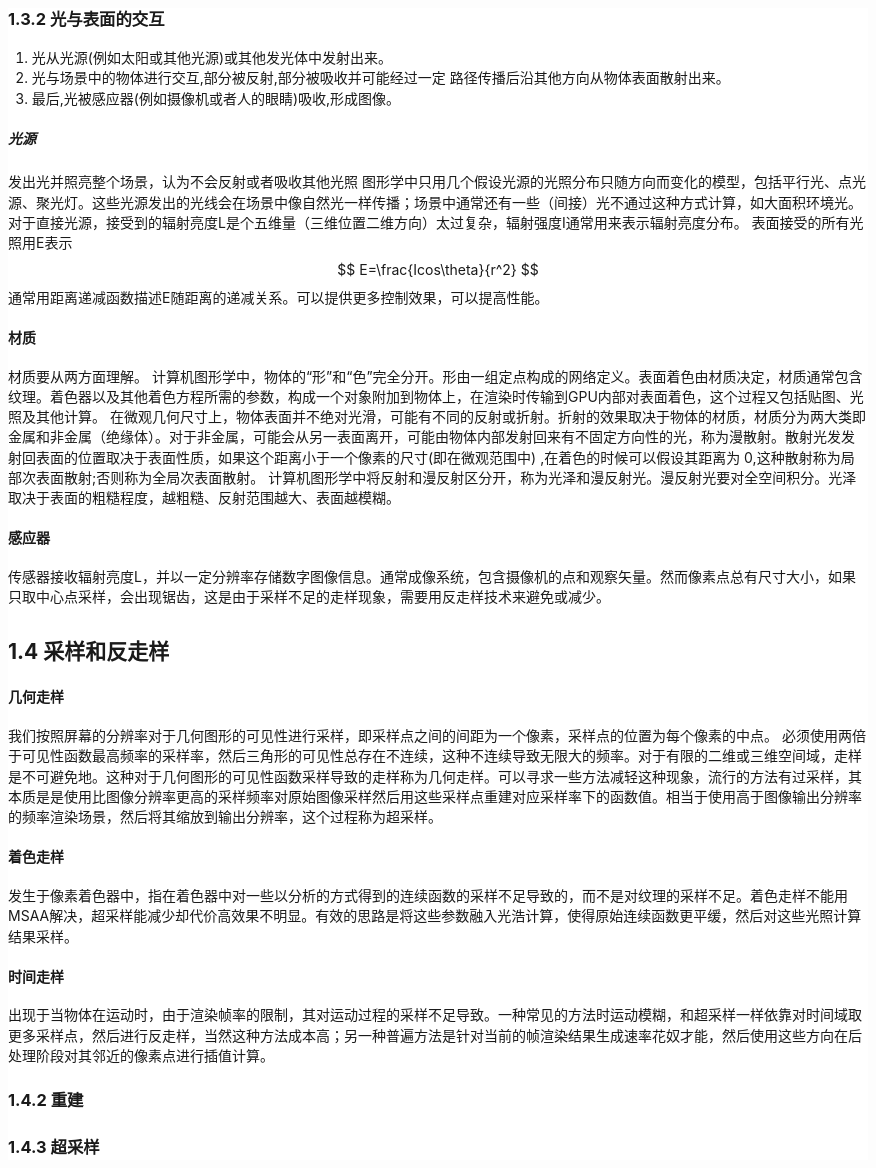 ### 1.3.2 光与表面的交互
1. 光从光源(例如太阳或其他光源)或其他发光体中发射出来。
2. 光与场景中的物体进行交互,部分被反射,部分被吸收并可能经过一定
路径传播后沿其他方向从物体表面散射出来。
3. 最后,光被感应器(例如摄像机或者人的眼睛)吸收,形成图像。
##### 光源
发出光并照亮整个场景，认为不会反射或者吸收其他光照
图形学中只用几个假设光源的光照分布只随方向而变化的模型，包括平行光、点光源、聚光灯。这些光源发出的光线会在场景中像自然光一样传播；场景中通常还有一些（间接）光不通过这种方式计算，如大面积环境光。
对于直接光源，接受到的辐射亮度L是个五维量（三维位置二维方向）太过复杂，辐射强度I通常用来表示辐射亮度分布。
表面接受的所有光照用E表示
$$
E=\frac{Icos\theta}{r^2}
$$
通常用距离递减函数描述E随距离的递减关系。可以提供更多控制效果，可以提高性能。

#### 材质
材质要从两方面理解。
计算机图形学中，物体的“形”和“色”完全分开。形由一组定点构成的网络定义。表面着色由材质决定，材质通常包含纹理。着色器以及其他着色方程所需的参数，构成一个对象附加到物体上，在渲染时传输到GPU内部对表面着色，这个过程又包括贴图、光照及其他计算。
在微观几何尺寸上，物体表面并不绝对光滑，可能有不同的反射或折射。折射的效果取决于物体的材质，材质分为两大类即金属和非金属（绝缘体）。对于非金属，可能会从另一表面离开，可能由物体内部发射回来有不固定方向性的光，称为漫散射。散射光发发射回表面的位置取决于表面性质，如果这个距离小于一个像素的尺寸(即在微观范围中) ,在着色的时候可以假设其距离为 0,这种散射称为局部次表面散射;否则称为全局次表面散射。
计算机图形学中将反射和漫反射区分开，称为光泽和漫反射光。漫反射光要对全空间积分。光泽取决于表面的粗糙程度，越粗糙、反射范围越大、表面越模糊。

#### 感应器
传感器接收辐射亮度L，并以一定分辨率存储数字图像信息。通常成像系统，包含摄像机的点和观察矢量。然而像素点总有尺寸大小，如果只取中心点采样，会出现锯齿，这是由于采样不足的走样现象，需要用反走样技术来避免或减少。


## 1.4 采样和反走样


#### 几何走样
我们按照屏幕的分辨率对于几何图形的可见性进行采样，即采样点之间的间距为一个像素，采样点的位置为每个像素的中点。
必须使用两倍于可见性函数最高频率的采样率，然后三角形的可见性总存在不连续，这种不连续导致无限大的频率。对于有限的二维或三维空间域，走样是不可避免地。这种对于几何图形的可见性函数采样导致的走样称为几何走样。可以寻求一些方法减轻这种现象，流行的方法有过采样，其本质是是使用比图像分辨率更高的采样频率对原始图像采样然后用这些采样点重建对应采样率下的函数值。相当于使用高于图像输出分辨率的频率渲染场景，然后将其缩放到输出分辨率，这个过程称为超采样。

#### 着色走样
发生于像素着色器中，指在着色器中对一些以分析的方式得到的连续函数的采样不足导致的，而不是对纹理的采样不足。着色走样不能用MSAA解决，超采样能减少却代价高效果不明显。有效的思路是将这些参数融入光浩计算，使得原始连续函数更平缓，然后对这些光照计算结果采样。

#### 时间走样
出现于当物体在运动时，由于渲染帧率的限制，其对运动过程的采样不足导致。一种常见的方法时运动模糊，和超采样一样依靠对时间域取更多采样点，然后进行反走样，当然这种方法成本高；另一种普遍方法是针对当前的帧渲染结果生成速率花奴才能，然后使用这些方向在后处理阶段对其邻近的像素点进行插值计算。

### 1.4.2 重建


### 1.4.3 超采样

